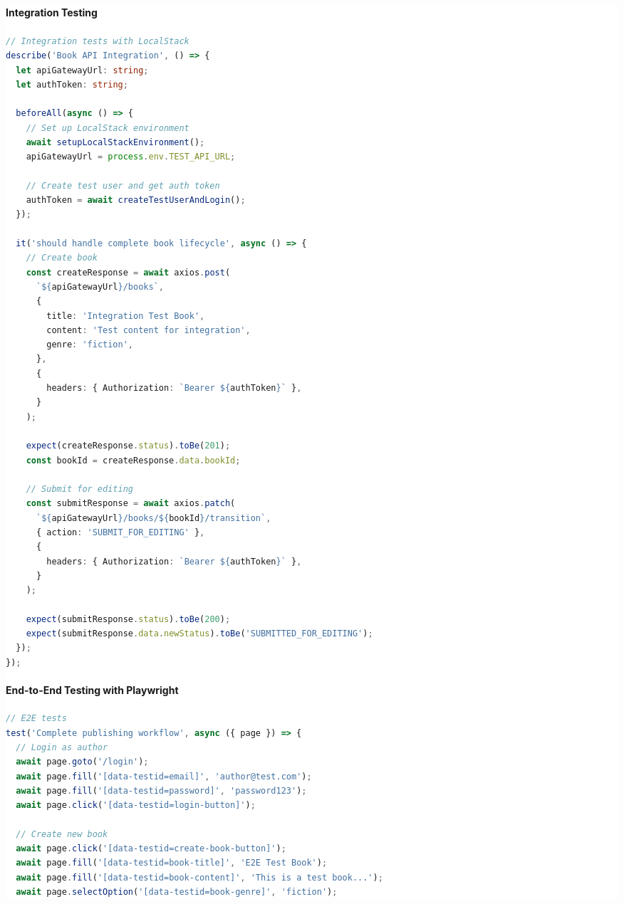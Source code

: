 #### **Integration Testing**

```typescript
// Integration tests with LocalStack
describe('Book API Integration', () => {
  let apiGatewayUrl: string;
  let authToken: string;

  beforeAll(async () => {
    // Set up LocalStack environment
    await setupLocalStackEnvironment();
    apiGatewayUrl = process.env.TEST_API_URL;

    // Create test user and get auth token
    authToken = await createTestUserAndLogin();
  });

  it('should handle complete book lifecycle', async () => {
    // Create book
    const createResponse = await axios.post(
      `${apiGatewayUrl}/books`,
      {
        title: 'Integration Test Book',
        content: 'Test content for integration',
        genre: 'fiction',
      },
      {
        headers: { Authorization: `Bearer ${authToken}` },
      }
    );

    expect(createResponse.status).toBe(201);
    const bookId = createResponse.data.bookId;

    // Submit for editing
    const submitResponse = await axios.patch(
      `${apiGatewayUrl}/books/${bookId}/transition`,
      { action: 'SUBMIT_FOR_EDITING' },
      {
        headers: { Authorization: `Bearer ${authToken}` },
      }
    );

    expect(submitResponse.status).toBe(200);
    expect(submitResponse.data.newStatus).toBe('SUBMITTED_FOR_EDITING');
  });
});
```

#### **End-to-End Testing with Playwright**

```typescript
// E2E tests
test('Complete publishing workflow', async ({ page }) => {
  // Login as author
  await page.goto('/login');
  await page.fill('[data-testid=email]', 'author@test.com');
  await page.fill('[data-testid=password]', 'password123');
  await page.click('[data-testid=login-button]');

  // Create new book
  await page.click('[data-testid=create-book-button]');
  await page.fill('[data-testid=book-title]', 'E2E Test Book');
  await page.fill('[data-testid=book-content]', 'This is a test book...');
  await page.selectOption('[data-testid=book-genre]', 'fiction');
```